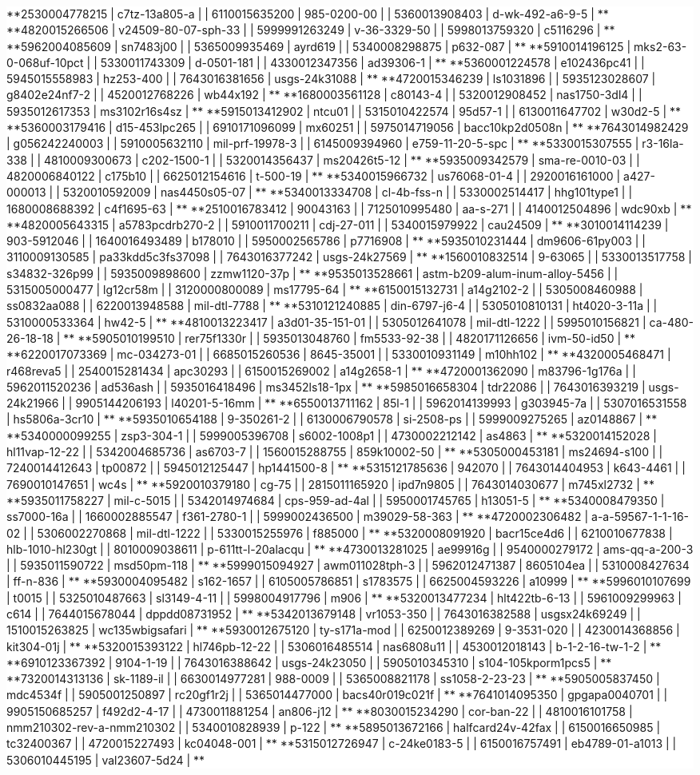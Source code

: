 **2530004778215 | c7tz-13a805-a |  | 6110015635200 | 985-0200-00 |  | 5360013908403 | d-wk-492-a6-9-5 | **    **4820015266506 | v24509-80-07-sph-33 |  | 5999991263249 | v-36-3329-50 |  | 5998013759320 | c5116296 | **    **5962004085609 | sn7483j00 |  | 5365009935469 | ayrd619 |  | 5340008298875 | p632-087 | **    **5910014196125 | mks2-63-0-068uf-10pct |  | 5330011743309 | d-0501-181 |  | 4330012347356 | ad39306-1 | **    **5360001224578 | e102436pc41 |  | 5945015558983 | hz253-400 |  | 7643016381656 | usgs-24k31088 | **    **4720015346239 | ls1031896 |  | 5935123028607 | g8402e24nf7-2 |  | 4520012768226 | wb44x192 | **
**1680003561128 | c80143-4 |  | 5320012908452 | nas1750-3dl4 |  | 5935012617353 | ms3102r16s4sz | **    **5915013412902 | ntcu01 |  | 5315010422574 | 95d57-1 |  | 6130011647702 | w30d2-5 | **    **5360003179416 | d15-453lpc265 |  | 6910171096099 | mx60251 |  | 5975014719056 | bacc10kp2d0508n | **    **7643014982429 | g056242240003 |  | 5910005632110 | mil-prf-19978-3 |  | 6145009394960 | e759-11-20-5-spc | **    **5330015307555 | r3-16la-338 |  | 4810009300673 | c202-1500-1 |  | 5320014356437 | ms20426t5-12 | **    **5935009342579 | sma-re-0010-03 |  | 4820006840122 | c175b10 |  | 6625012154616 | t-500-19 | **
**5340015966732 | us76068-01-4 |  | 2920016161000 | a427-000013 |  | 5320010592009 | nas4450s05-07 | **    **5340013334708 | cl-4b-fss-n |  | 5330002514417 | hhg101type1 |  | 1680008688392 | c4f1695-63 | **    **2510016783412 | 90043163 |  | 7125010995480 | aa-s-271 |  | 4140012504896 | wdc90xb | **    **4820005643315 | a5783pcdrb270-2 |  | 5910011700211 | cdj-27-011 |  | 5340015979922 | cau24509 | **    **3010014114239 | 903-5912046 |  | 1640016493489 | b178010 |  | 5950002565786 | p7716908 | **    **5935010231444 | dm9606-61py003 |  | 3110009130585 | pa33kdd5c3fs37098 |  | 7643016377242 | usgs-24k27569 | **
**1560010832514 | 9-63065 |  | 5330013517758 | s34832-326p99 |  | 5935009898600 | zzmw1120-37p | **    **9535013528661 | astm-b209-alum-inum-alloy-5456 |  | 5315005000477 | lg12cr58m |  | 3120000800089 | ms17795-64 | **    **6150015132731 | a14g2102-2 |  | 5305008460988 | ss0832aa088 |  | 6220013948588 | mil-dtl-7788 | **    **5310121240885 | din-6797-j6-4 |  | 5305010810131 | ht4020-3-11a |  | 5310000533364 | hw42-5 | **    **4810013223417 | a3d01-35-151-01 |  | 5305012641078 | mil-dtl-1222 |  | 5995010156821 | ca-480-26-18-18 | **    **5905010199510 | rer75f1330r |  | 5935013048760 | fm5533-92-38 |  | 4820171126656 | ivm-50-id50 | **
**6220017073369 | mc-034273-01 |  | 6685015260536 | 8645-35001 |  | 5330010931149 | m10hh102 | **    **4320005468471 | r468reva5 |  | 2540015281434 | apc30293 |  | 6150015269002 | a14g2658-1 | **    **4720001362090 | m83796-1g176a |  | 5962011520236 | ad536ash |  | 5935016418496 | ms3452ls18-1px | **    **5985016658304 | tdr22086 |  | 7643016393219 | usgs-24k21966 |  | 9905144206193 | l40201-5-16mm | **    **6550013711162 | 85l-1 |  | 5962014139993 | g303945-7a |  | 5307016531558 | hs5806a-3cr10 | **    **5935010654188 | 9-350261-2 |  | 6130006790578 | si-2508-ps |  | 5999009275265 | az0148867 | **
**5340000099255 | zsp3-304-1 |  | 5999005396708 | s6002-1008p1 |  | 4730002212142 | as4863 | **    **5320014152028 | hl11vap-12-22 |  | 5342004685736 | as6703-7 |  | 1560015288755 | 859k10002-50 | **    **5305000453181 | ms24694-s100 |  | 7240014412643 | tp00872 |  | 5945012125447 | hp1441500-8 | **    **5315121785636 | 942070 |  | 7643014404953 | k643-4461 |  | 7690010147651 | wc4s | **    **5920010379180 | cg-75 |  | 2815011165920 | ipd7n9805 |  | 7643014030677 | m745xl2732 | **    **5935011758227 | mil-c-5015 |  | 5342014974684 | cps-959-ad-4al |  | 5950001745765 | h13051-5 | **
**5340008479350 | ss7000-16a |  | 1660002885547 | f361-2780-1 |  | 5999002436500 | m39029-58-363 | **    **4720002306482 | a-a-59567-1-1-16-02 |  | 5306002270868 | mil-dtl-1222 |  | 5330015255976 | f885000 | **    **5320008091920 | bacr15ce4d6 |  | 6210010677838 | hlb-1010-hl230gt |  | 8010009038611 | p-611tt-l-20alacqu | **    **4730013281025 | ae99916g |  | 9540000279172 | ams-qq-a-200-3 |  | 5935011590722 | msd50pm-118 | **    **5999015094927 | awm011028tph-3 |  | 5962012471387 | 8605104ea |  | 5310008427634 | ff-n-836 | **    **5930004095482 | s162-1657 |  | 6105005786851 | s1783575 |  | 6625004593226 | a10999 | **
**5996010107699 | t0015 |  | 5325010487663 | sl3149-4-11 |  | 5998004917796 | m906 | **    **5320013477234 | hlt422tb-6-13 |  | 5961009299963 | c614 |  | 7644015678044 | dppdd08731952 | **    **5342013679148 | vr1053-350 |  | 7643016382588 | usgsx24k69249 |  | 1510015263825 | wc135wbigsafari | **    **5930012675120 | ty-s171a-mod |  | 6250012389269 | 9-3531-020 |  | 4230014368856 | kit304-01j | **    **5320015393122 | hl746pb-12-22 |  | 5306016485514 | nas6808u11 |  | 4530012018143 | b-1-2-16-tw-1-2 | **    **6910123367392 | 9104-1-19 |  | 7643016388642 | usgs-24k23050 |  | 5905010345310 | s104-105kporm1pcs5 | **
**7320014313136 | sk-1189-il |  | 6630014977281 | 988-0009 |  | 5365008821178 | ss1058-2-23-23 | **    **5905005837450 | mdc4534f |  | 5905001250897 | rc20gf1r2j |  | 5365014477000 | bacs40r019c021f | **    **7641014095350 | gpgapa0040701 |  | 9905150685257 | f492d2-4-17 |  | 4730011881254 | an806-j12 | **    **8030015234290 | cor-ban-22 |  | 4810016101758 | nmm210302-rev-a-nmm210302 |  | 5340010828939 | p-122 | **    **5895013672166 | halfcard24v-42fax |  | 6150016650985 | tc32400367 |  | 4720015227493 | kc04048-001 | **    **5315012726947 | c-24ke0183-5 |  | 6150016757491 | eb4789-01-a1013 |  | 5306010445195 | val23607-5d24 | **